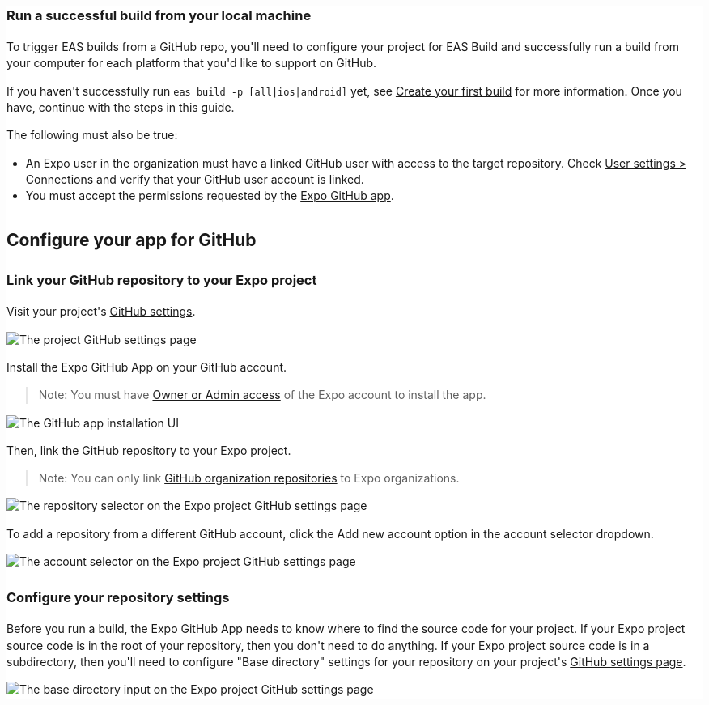 ### Run a successful build from your local machine

To trigger EAS builds from a GitHub repo, you'll need to configure your project for EAS Build and successfully run a build from your computer for each platform that you'd like to support on GitHub.

If you haven't successfully run `eas build -p [all|ios|android]` yet, see [Create your first build](/build/setup) for more information. Once you have, continue with the steps in this guide.

The following must also be true:

* An Expo user in the organization must have a linked GitHub user with access to the target repository. Check [User settings > Connections](https://expo.dev/settings#connections) and verify that your GitHub user account is linked.
* You must accept the permissions requested by the [Expo GitHub app](https://github.com/settings/installations).

Configure your app for GitHub
-----------------------------

### Link your GitHub repository to your Expo project

Visit your project's [GitHub settings](https://expo.dev/accounts/%5Baccount%5D/projects/%5BprojectName%5D/github).

![The project GitHub settings page](/static/images/eas-build/build-from-github/project-github-page.png)

Install the Expo GitHub App on your GitHub account.

> Note: You must have [Owner or Admin access](/accounts/account-types#manage-access) of the Expo account to install the app.

![The GitHub app installation UI](/static/images/eas-build/build-from-github/install-github-app.png)

Then, link the GitHub repository to your Expo project.

> Note: You can only link [GitHub organization repositories](https://docs.github.com/en/organizations) to Expo organizations.

![The repository selector on the Expo project GitHub settings page](/static/images/eas-build/build-from-github/connect-a-repository.png)

To add a repository from a different GitHub account, click the Add new account option in the account selector dropdown.

![The account selector on the Expo project GitHub settings page](/static/images/eas-build/build-from-github/add-new-account.png)

### Configure your repository settings

Before you run a build, the Expo GitHub App needs to know where to find the source code for your project. If your Expo
project source code is in the root of your repository, then you don't need to do anything. If your
Expo project source code is in a subdirectory, then you'll need to configure "Base directory"
settings for your repository on your project's [GitHub settings
page](https://expo.dev/accounts/%5Baccount%5D/projects/%5BprojectName%5D/github).

![The base directory input on the Expo project GitHub settings page](/static/images/eas-build/build-from-github/specify-base-directory.png)

